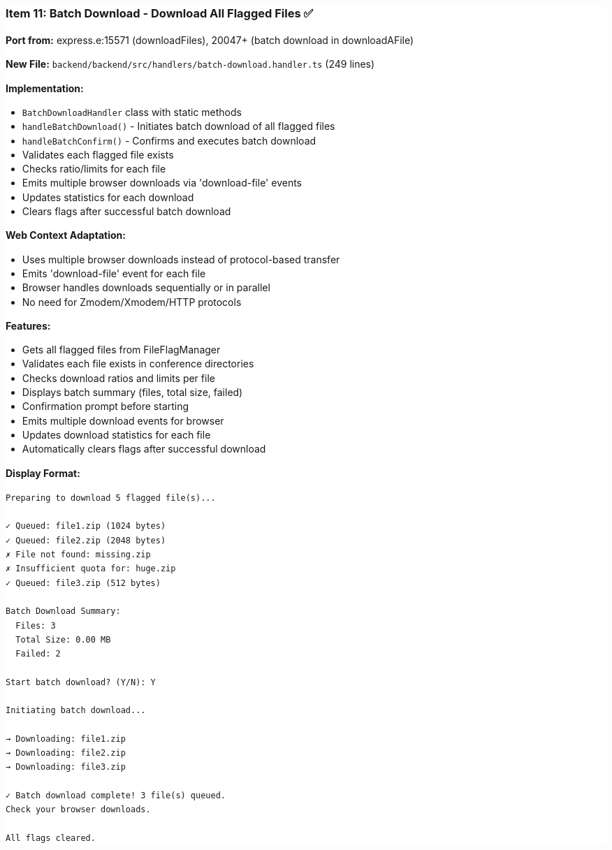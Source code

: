 ### Item 11: Batch Download - Download All Flagged Files ✅
**Port from:** express.e:15571 (downloadFiles), 20047+ (batch download in downloadAFile)

**New File:** `backend/backend/src/handlers/batch-download.handler.ts` (249 lines)

**Implementation:**
- `BatchDownloadHandler` class with static methods
- `handleBatchDownload()` - Initiates batch download of all flagged files
- `handleBatchConfirm()` - Confirms and executes batch download
- Validates each flagged file exists
- Checks ratio/limits for each file
- Emits multiple browser downloads via 'download-file' events
- Updates statistics for each download
- Clears flags after successful batch download

**Web Context Adaptation:**
- Uses multiple browser downloads instead of protocol-based transfer
- Emits 'download-file' event for each file
- Browser handles downloads sequentially or in parallel
- No need for Zmodem/Xmodem/HTTP protocols

**Features:**
- Gets all flagged files from FileFlagManager
- Validates each file exists in conference directories
- Checks download ratios and limits per file
- Displays batch summary (files, total size, failed)
- Confirmation prompt before starting
- Emits multiple download events for browser
- Updates download statistics for each file
- Automatically clears flags after successful download

**Display Format:**
```
Preparing to download 5 flagged file(s)...

✓ Queued: file1.zip (1024 bytes)
✓ Queued: file2.zip (2048 bytes)
✗ File not found: missing.zip
✗ Insufficient quota for: huge.zip
✓ Queued: file3.zip (512 bytes)

Batch Download Summary:
  Files: 3
  Total Size: 0.00 MB
  Failed: 2

Start batch download? (Y/N): Y

Initiating batch download...

→ Downloading: file1.zip
→ Downloading: file2.zip
→ Downloading: file3.zip

✓ Batch download complete! 3 file(s) queued.
Check your browser downloads.

All flags cleared.
```
